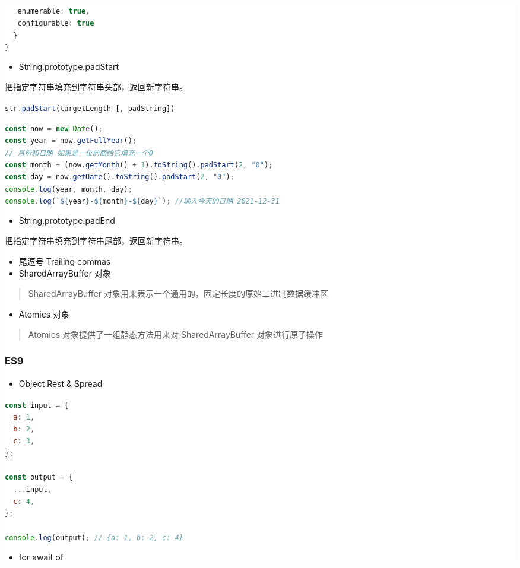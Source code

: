```js
   enumerable: true,
   configurable: true
  }
}
```

- String.prototype.padStart

把指定字符串填充到字符串头部，返回新字符串。

```js
str.padStart(targetLength [, padString])
```

```js
const now = new Date();
const year = now.getFullYear();
// 月份和日期 如果是一位前面给它填充一个0
const month = (now.getMonth() + 1).toString().padStart(2, "0");
const day = now.getDate().toString().padStart(2, "0");
console.log(year, month, day);
console.log(`${year}-${month}-${day}`); //输入今天的日期 2021-12-31
```

- String.prototype.padEnd

把指定字符串填充到字符串尾部，返回新字符串。

- 尾逗号 Trailing commas
- SharedArrayBuffer 对象

> SharedArrayBuffer 对象用来表示一个通用的，固定长度的原始二进制数据缓冲区

- Atomics 对象

> Atomics 对象提供了一组静态方法用来对 SharedArrayBuffer 对象进行原子操作

### ES9

- Object Rest & Spread

```js
const input = {
  a: 1,
  b: 2,
  c: 3,
};

const output = {
  ...input,
  c: 4,
};

console.log(output); // {a: 1, b: 2, c: 4}
```

- for await of
